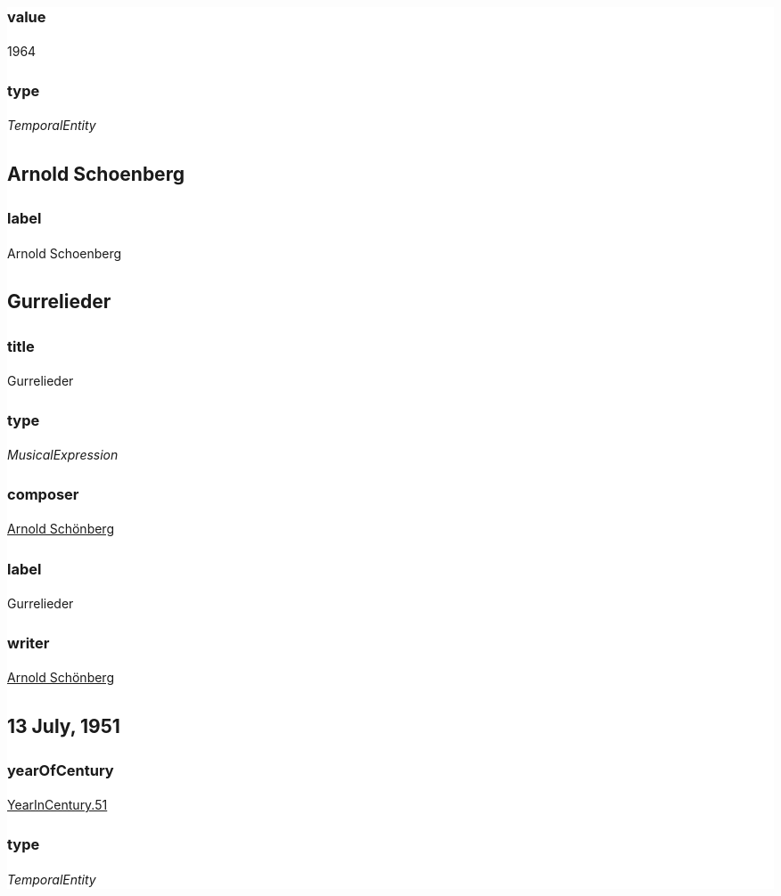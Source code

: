 ### value


1964

### type


*TemporalEntity*

## Arnold Schoenberg

### label


Arnold Schoenberg

## Gurrelieder

### title


Gurrelieder

### type


*MusicalExpression*

### composer


[Arnold Schönberg](#Arnold-Schönberg)

### label


Gurrelieder

### writer


[Arnold Schönberg](#Arnold-Schönberg)

## 13 July, 1951

### yearOfCentury


[YearInCentury.51](#YearInCentury.51)

### type


*TemporalEntity*
